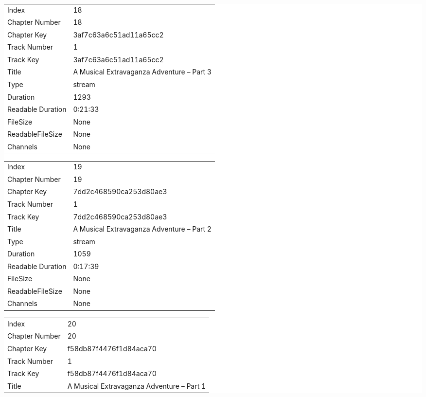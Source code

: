 |  |  |
| - | - |
| Index | 18 |
| Chapter Number | 18 |
| Chapter Key | 3af7c63a6c51ad11a65cc2 |
| Track Number | 1 |
| Track Key | 3af7c63a6c51ad11a65cc2 |
| Title | A Musical Extravaganza Adventure – Part 3 |
| Type | stream |
| Duration | 1293 |
| Readable Duration | 0:21:33 |
| FileSize | None |
| ReadableFileSize | None |
| Channels | None |

|  |  |
| - | - |
| Index | 19 |
| Chapter Number | 19 |
| Chapter Key | 7dd2c468590ca253d80ae3 |
| Track Number | 1 |
| Track Key | 7dd2c468590ca253d80ae3 |
| Title | A Musical Extravaganza Adventure – Part 2 |
| Type | stream |
| Duration | 1059 |
| Readable Duration | 0:17:39 |
| FileSize | None |
| ReadableFileSize | None |
| Channels | None |

|  |  |
| - | - |
| Index | 20 |
| Chapter Number | 20 |
| Chapter Key | f58db87f4476f1d84aca70 |
| Track Number | 1 |
| Track Key | f58db87f4476f1d84aca70 |
| Title | A Musical Extravaganza Adventure – Part 1 |